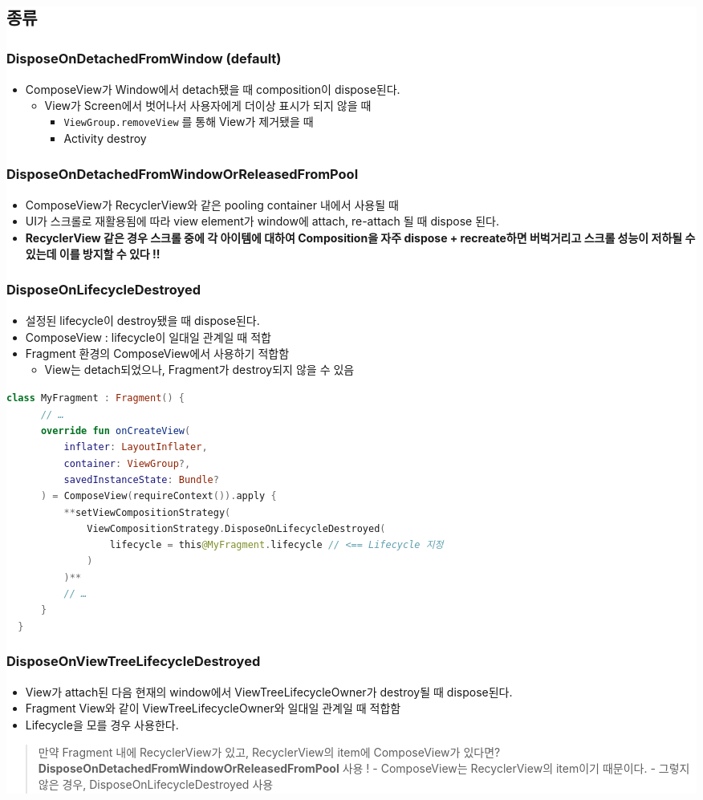 
## 종류

### DisposeOnDetachedFromWindow (default)

- ComposeView가 Window에서 detach됐을 때 composition이 dispose된다.
    - View가 Screen에서 벗어나서 사용자에게 더이상 표시가 되지 않을 때
        - `ViewGroup.removeView` 를 통해 View가 제거됐을 때
        - Activity destroy

### DisposeOnDetachedFromWindowOrReleasedFromPool

- ComposeView가 RecyclerView와 같은 pooling container 내에서 사용될 때
- UI가 스크롤로 재활용됨에 따라 view element가 window에 attach, re-attach 될 때 dispose 된다.
- **RecyclerView 같은 경우 스크롤 중에 각 아이템에 대하여 Composition을 자주 dispose + recreate하면 버벅거리고 스크롤 성능이 저하될 수 있는데 이를 방지할 수 있다 !!**

### DisposeOnLifecycleDestroyed

- 설정된 lifecycle이 destroy됐을 때 dispose된다.
- ComposeView : lifecycle이 일대일 관계일 때 적합
- Fragment 환경의 ComposeView에서 사용하기 적합함
    - View는 detach되었으나, Fragment가 destroy되지 않을 수 있음

```kotlin
class MyFragment : Fragment() {
      // …
      override fun onCreateView(
          inflater: LayoutInflater,
          container: ViewGroup?,
          savedInstanceState: Bundle?
      ) = ComposeView(requireContext()).apply {
          **setViewCompositionStrategy(
              ViewCompositionStrategy.DisposeOnLifecycleDestroyed(
                  lifecycle = this@MyFragment.lifecycle // <== Lifecycle 지정
              )
          )**
          // …
      }
  }
```

### DisposeOnViewTreeLifecycleDestroyed

- View가 attach된 다음 현재의 window에서 ViewTreeLifecycleOwner가 destroy될 때 dispose된다.
- Fragment View와 같이 ViewTreeLifecycleOwner와 일대일 관계일 때 적합함
- Lifecycle을 모를 경우 사용한다.

<aside>

> 만약 Fragment 내에 RecyclerView가 있고, RecyclerView의 item에 ComposeView가 있다면?
     **DisposeOnDetachedFromWindowOrReleasedFromPool** 사용 !
        - ComposeView는 RecyclerView의 item이기 때문이다.
        - 그렇지 않은 경우, DisposeOnLifecycleDestroyed 사용
</aside>

